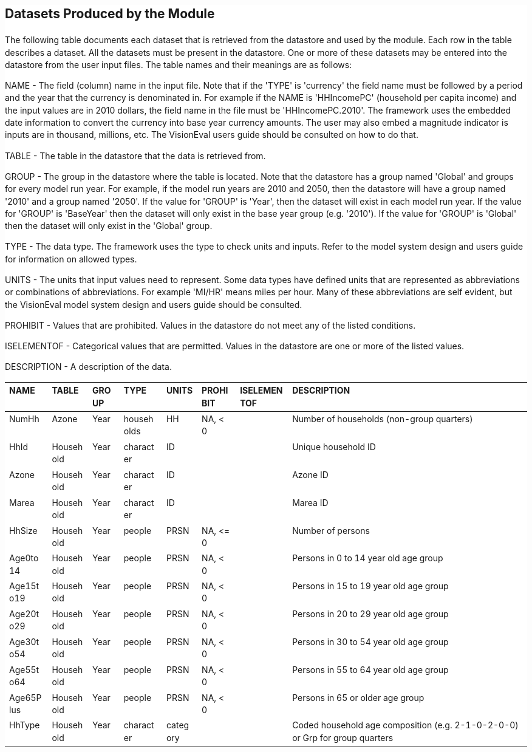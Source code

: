 ## Datasets Produced by the Module
The following table documents each dataset that is retrieved from the datastore and used by the module. Each row in the table describes a dataset. All the datasets must be present in the datastore. One or more of these datasets may be entered into the datastore from the user input files. The table names and their meanings are as follows:

NAME - The field (column) name in the input file. Note that if the 'TYPE' is 'currency' the field name must be followed by a period and the year that the currency is denominated in. For example if the NAME is 'HHIncomePC' (household per capita income) and the input values are in 2010 dollars, the field name in the file must be 'HHIncomePC.2010'. The framework uses the embedded date information to convert the currency into base year currency amounts. The user may also embed a magnitude indicator is inputs are in thousand, millions, etc. The VisionEval users guide should be consulted on how to do that.

TABLE - The table in the datastore that the data is retrieved from.

GROUP - The group in the datastore where the table is located. Note that the datastore has a group named 'Global' and groups for every model run year. For example, if the model run years are 2010 and 2050, then the datastore will have a group named '2010' and a group named '2050'. If the value for 'GROUP' is 'Year', then the dataset will exist in each model run year. If the value for 'GROUP' is 'BaseYear' then the dataset will only exist in the base year group (e.g. '2010'). If the value for 'GROUP' is 'Global' then the dataset will only exist in the 'Global' group.

TYPE - The data type. The framework uses the type to check units and inputs. Refer to the model system design and users guide for information on allowed types.

UNITS - The units that input values need to represent. Some data types have defined units that are represented as abbreviations or combinations of abbreviations. For example 'MI/HR' means miles per hour. Many of these abbreviations are self evident, but the VisionEval model system design and users guide should be consulted.

PROHIBIT - Values that are prohibited. Values in the datastore do not meet any of the listed conditions.

ISELEMENTOF - Categorical values that are permitted. Values in the datastore are one or more of the listed values.

DESCRIPTION - A description of the data.

|NAME      |TABLE     |GROUP |TYPE       |UNITS    |PROHIBIT |ISELEMENTOF |DESCRIPTION                                                                  |
|:---------|:---------|:-----|:----------|:--------|:--------|:-----------|:----------------------------------------------------------------------------|
|NumHh     |Azone     |Year  |households |HH       |NA, < 0  |            |Number of households (non-group quarters)                                    |
|HhId      |Household |Year  |character  |ID       |         |            |Unique household ID                                                          |
|Azone     |Household |Year  |character  |ID       |         |            |Azone ID                                                                     |
|Marea     |Household |Year  |character  |ID       |         |            |Marea ID                                                                     |
|HhSize    |Household |Year  |people     |PRSN     |NA, <= 0 |            |Number of persons                                                            |
|Age0to14  |Household |Year  |people     |PRSN     |NA, < 0  |            |Persons in 0 to 14 year old age group                                        |
|Age15to19 |Household |Year  |people     |PRSN     |NA, < 0  |            |Persons in 15 to 19 year old age group                                       |
|Age20to29 |Household |Year  |people     |PRSN     |NA, < 0  |            |Persons in 20 to 29 year old age group                                       |
|Age30to54 |Household |Year  |people     |PRSN     |NA, < 0  |            |Persons in 30 to 54 year old age group                                       |
|Age55to64 |Household |Year  |people     |PRSN     |NA, < 0  |            |Persons in 55 to 64 year old age group                                       |
|Age65Plus |Household |Year  |people     |PRSN     |NA, < 0  |            |Persons in 65 or older age group                                             |
|HhType    |Household |Year  |character  |category |         |            |Coded household age composition (e.g. 2-1-0-2-0-0) or Grp for group quarters |
